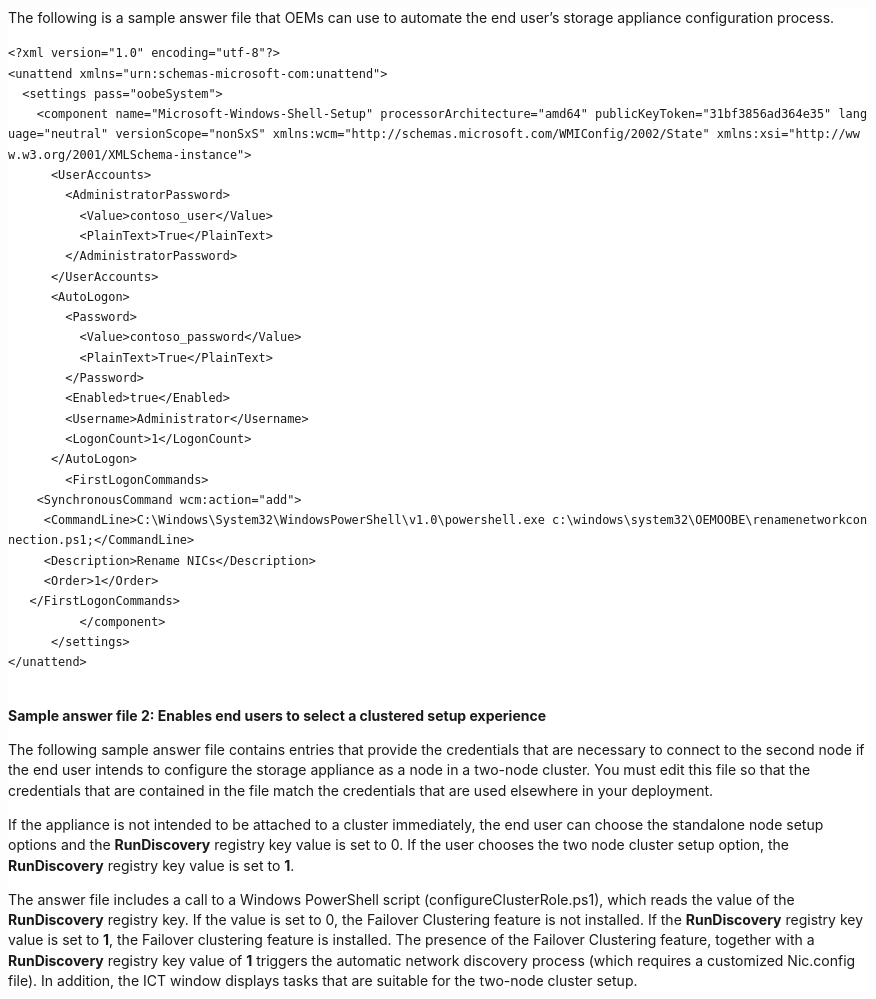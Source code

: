 The following is a sample answer file that OEMs can use to automate the end user’s storage appliance configuration process.  
  
```  
<?xml version="1.0" encoding="utf-8"?>  
<unattend xmlns="urn:schemas-microsoft-com:unattend">  
  <settings pass="oobeSystem">  
    <component name="Microsoft-Windows-Shell-Setup" processorArchitecture="amd64" publicKeyToken="31bf3856ad364e35" language="neutral" versionScope="nonSxS" xmlns:wcm="http://schemas.microsoft.com/WMIConfig/2002/State" xmlns:xsi="http://www.w3.org/2001/XMLSchema-instance">  
      <UserAccounts>  
        <AdministratorPassword>  
          <Value>contoso_user</Value>  
          <PlainText>True</PlainText>  
        </AdministratorPassword>  
      </UserAccounts>  
      <AutoLogon>  
        <Password>  
          <Value>contoso_password</Value>  
          <PlainText>True</PlainText>  
        </Password>  
        <Enabled>true</Enabled>  
        <Username>Administrator</Username>  
        <LogonCount>1</LogonCount>  
      </AutoLogon>  
        <FirstLogonCommands>  
    <SynchronousCommand wcm:action="add">  
     <CommandLine>C:\Windows\System32\WindowsPowerShell\v1.0\powershell.exe c:\windows\system32\OEMOOBE\renamenetworkconnection.ps1;</CommandLine>  
     <Description>Rename NICs</Description>  
     <Order>1</Order>  
   </FirstLogonCommands>   
          </component>  
      </settings>  
</unattend>  
  
```  
  
**Sample answer file 2: Enables end users to select a clustered setup experience**  
  
The following sample answer file contains entries that provide the credentials that are necessary to connect to the second node if the end user intends to configure the storage appliance as a node in a two\-node cluster. You must edit this file so that the credentials that are contained in the file match the credentials that are used elsewhere in your deployment.  
  
If the appliance is not intended to be attached to a cluster immediately, the end user can choose the standalone node setup options and the **RunDiscovery** registry key value is set to 0. If the user chooses the two node cluster setup option, the **RunDiscovery** registry key value is set to **1**.  
  
The answer file includes a call to a Windows PowerShell script \(configureClusterRole.ps1\), which reads the value of the **RunDiscovery** registry key. If the value is set to 0, the Failover Clustering feature is not installed. If the **RunDiscovery** registry key value is set to **1**, the Failover clustering feature is installed. The presence of the Failover Clustering feature, together with a **RunDiscovery** registry key value of **1** triggers the automatic network discovery process \(which requires a customized Nic.config file\). In addition, the ICT window displays tasks that are suitable for the two\-node cluster setup.  
  